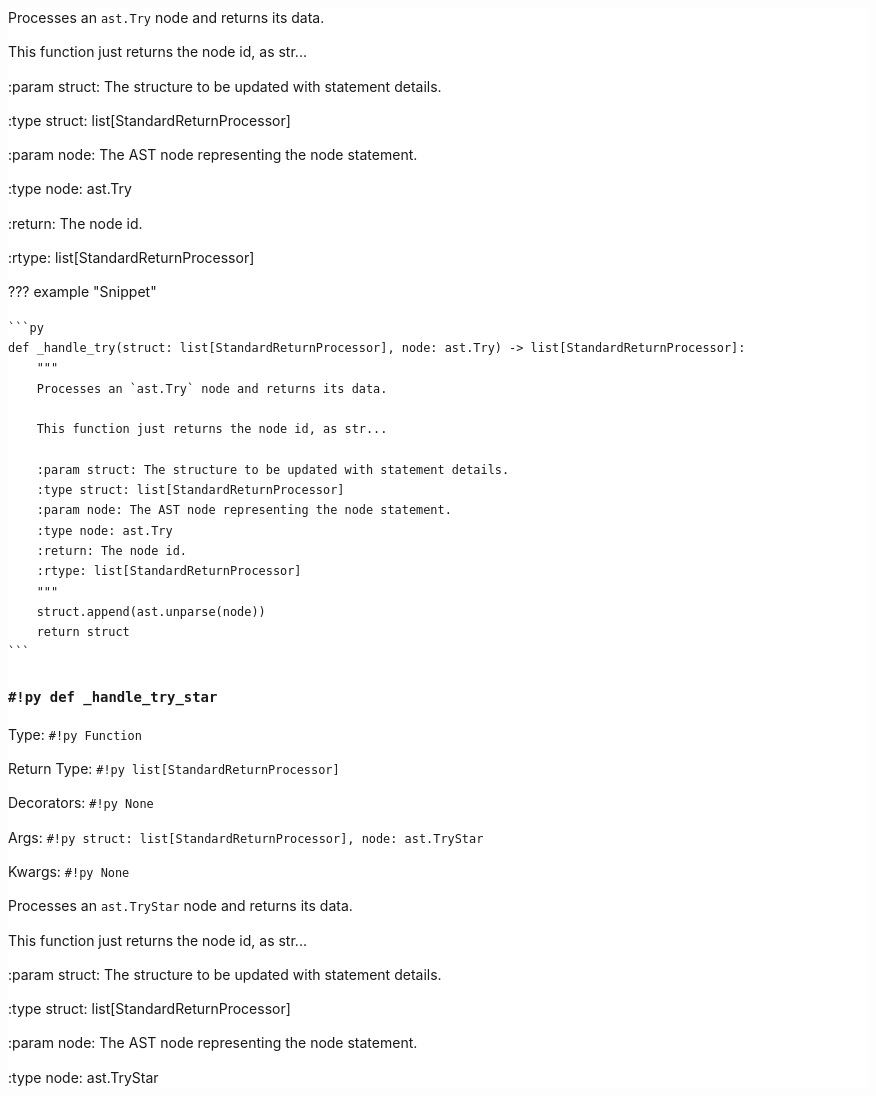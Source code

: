 Processes an `ast.Try` node and returns its data.

This function just returns the node id, as str...

:param struct: The structure to be updated with statement details.

:type struct: list[StandardReturnProcessor]

:param node: The AST node representing the node statement.

:type node: ast.Try

:return: The node id.

:rtype: list[StandardReturnProcessor]

??? example "Snippet"

    ```py
    def _handle_try(struct: list[StandardReturnProcessor], node: ast.Try) -> list[StandardReturnProcessor]:
        """
        Processes an `ast.Try` node and returns its data.

        This function just returns the node id, as str...

        :param struct: The structure to be updated with statement details.
        :type struct: list[StandardReturnProcessor]
        :param node: The AST node representing the node statement.
        :type node: ast.Try
        :return: The node id.
        :rtype: list[StandardReturnProcessor]
        """
        struct.append(ast.unparse(node))
        return struct
    ```

### `#!py def _handle_try_star`

Type: `#!py Function`

Return Type: `#!py list[StandardReturnProcessor]`

Decorators: `#!py None`

Args: `#!py struct: list[StandardReturnProcessor], node: ast.TryStar`

Kwargs: `#!py None`

Processes an `ast.TryStar` node and returns its data.

This function just returns the node id, as str...

:param struct: The structure to be updated with statement details.

:type struct: list[StandardReturnProcessor]

:param node: The AST node representing the node statement.

:type node: ast.TryStar
